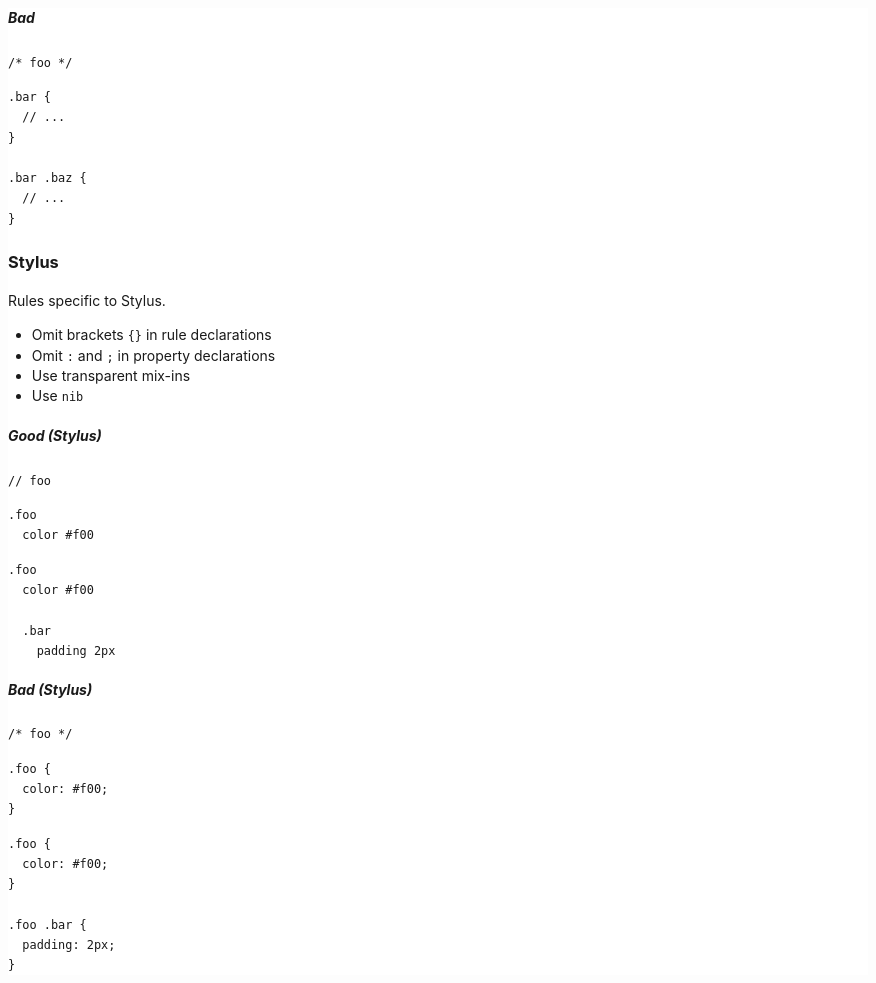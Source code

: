 ##### Bad

```less
/* foo */
```

```less
.bar {
  // ...
}

.bar .baz {
  // ...
}
```

### Stylus

Rules specific to Stylus.

- Omit brackets `{}` in rule declarations
- Omit `:` and `;` in property declarations
- Use transparent mix-ins
- Use `nib`

##### Good _(Stylus)_

```stylus
// foo
```

```stylus
.foo
  color #f00
```

```stylus
.foo
  color #f00

  .bar
    padding 2px
```

##### Bad _(Stylus)_

```stylus
/* foo */
```

```stylus
.foo {
  color: #f00;
}
```

```stylus
.foo {
  color: #f00;
}

.foo .bar {
  padding: 2px;
}
```
